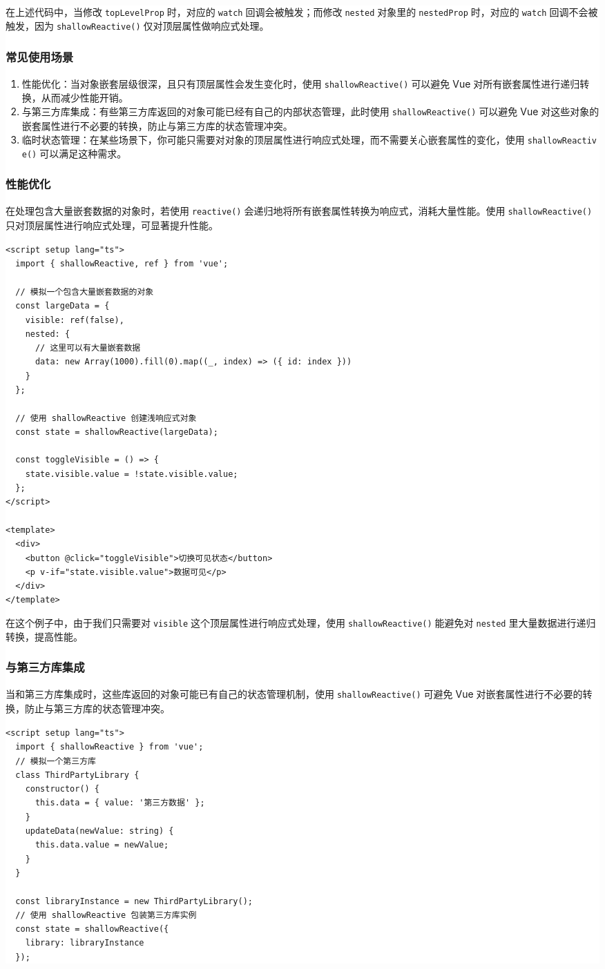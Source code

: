 在上述代码中，当修改 `topLevelProp` 时，对应的 `watch` 回调会被触发；而修改 `nested` 对象里的 `nestedProp` 时，对应的 `watch` 回调不会被触发，因为 `shallowReactive()` 仅对顶层属性做响应式处理。

### 常见使用场景
1. 性能优化：当对象嵌套层级很深，且只有顶层属性会发生变化时，使用 `shallowReactive()` 可以避免 Vue 对所有嵌套属性进行递归转换，从而减少性能开销。
2. 与第三方库集成：有些第三方库返回的对象可能已经有自己的内部状态管理，此时使用 `shallowReactive()` 可以避免 Vue 对这些对象的嵌套属性进行不必要的转换，防止与第三方库的状态管理冲突。
3. 临时状态管理：在某些场景下，你可能只需要对对象的顶层属性进行响应式处理，而不需要关心嵌套属性的变化，使用 `shallowReactive()` 可以满足这种需求。

### 性能优化
在处理包含大量嵌套数据的对象时，若使用 `reactive()` 会递归地将所有嵌套属性转换为响应式，消耗大量性能。使用 `shallowReactive()` 只对顶层属性进行响应式处理，可显著提升性能。

```vue
<script setup lang="ts">
  import { shallowReactive, ref } from 'vue';

  // 模拟一个包含大量嵌套数据的对象
  const largeData = {
    visible: ref(false),
    nested: {
      // 这里可以有大量嵌套数据
      data: new Array(1000).fill(0).map((_, index) => ({ id: index }))
    }
  };

  // 使用 shallowReactive 创建浅响应式对象
  const state = shallowReactive(largeData);

  const toggleVisible = () => {
    state.visible.value = !state.visible.value;
  };
</script>

<template>
  <div>
    <button @click="toggleVisible">切换可见状态</button>
    <p v-if="state.visible.value">数据可见</p>
  </div>
</template>
```

在这个例子中，由于我们只需要对 `visible` 这个顶层属性进行响应式处理，使用 `shallowReactive()` 能避免对 `nested` 里大量数据进行递归转换，提高性能。

### 与第三方库集成
当和第三方库集成时，这些库返回的对象可能已有自己的状态管理机制，使用 `shallowReactive()` 可避免 Vue 对嵌套属性进行不必要的转换，防止与第三方库的状态管理冲突。

```vue
<script setup lang="ts">
  import { shallowReactive } from 'vue';
  // 模拟一个第三方库
  class ThirdPartyLibrary {
    constructor() {
      this.data = { value: '第三方数据' };
    }
    updateData(newValue: string) {
      this.data.value = newValue;
    }
  }

  const libraryInstance = new ThirdPartyLibrary();
  // 使用 shallowReactive 包装第三方库实例
  const state = shallowReactive({
    library: libraryInstance
  });
```